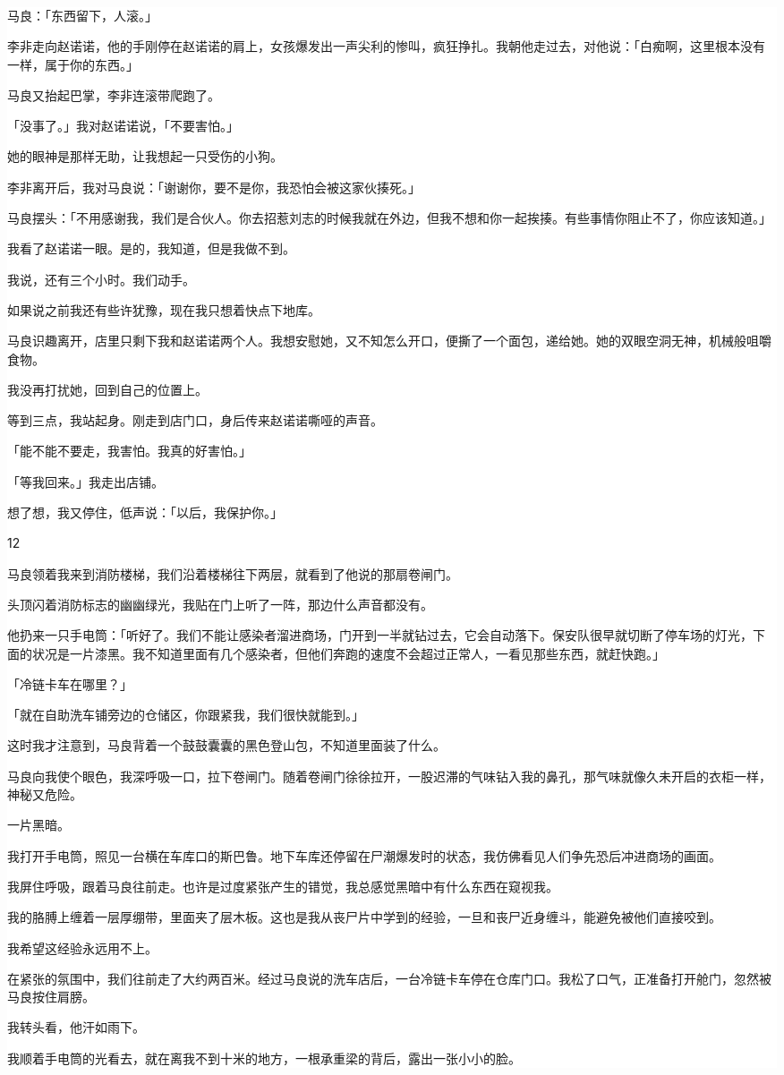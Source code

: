 马良：「东西留下，人滚。」

李非走向赵诺诺，他的手刚停在赵诺诺的肩上，女孩爆发出一声尖利的惨叫，疯狂挣扎。我朝他走过去，对他说：「白痴啊，这里根本没有一样，属于你的东西。」

马良又抬起巴掌，李非连滚带爬跑了。

「没事了。」我对赵诺诺说，「不要害怕。」

她的眼神是那样无助，让我想起一只受伤的小狗。

李非离开后，我对马良说：「谢谢你，要不是你，我恐怕会被这家伙揍死。」

马良摆头：「不用感谢我，我们是合伙人。你去招惹刘志的时候我就在外边，但我不想和你一起挨揍。有些事情你阻止不了，你应该知道。」

我看了赵诺诺一眼。是的，我知道，但是我做不到。

我说，还有三个小时。我们动手。

如果说之前我还有些许犹豫，现在我只想着快点下地库。

马良识趣离开，店里只剩下我和赵诺诺两个人。我想安慰她，又不知怎么开口，便撕了一个面包，递给她。她的双眼空洞无神，机械般咀嚼食物。

我没再打扰她，回到自己的位置上。

等到三点，我站起身。刚走到店门口，身后传来赵诺诺嘶哑的声音。

「能不能不要走，我害怕。我真的好害怕。」

「等我回来。」我走出店铺。

想了想，我又停住，低声说：「以后，我保护你。」

12

马良领着我来到消防楼梯，我们沿着楼梯往下两层，就看到了他说的那扇卷闸门。

头顶闪着消防标志的幽幽绿光，我贴在门上听了一阵，那边什么声音都没有。

他扔来一只手电筒：「听好了。我们不能让感染者溜进商场，门开到一半就钻过去，它会自动落下。保安队很早就切断了停车场的灯光，下面的状况是一片漆黑。我不知道里面有几个感染者，但他们奔跑的速度不会超过正常人，一看见那些东西，就赶快跑。」

「冷链卡车在哪里？」

「就在自助洗车铺旁边的仓储区，你跟紧我，我们很快就能到。」

这时我才注意到，马良背着一个鼓鼓囊囊的黑色登山包，不知道里面装了什么。

马良向我使个眼色，我深呼吸一口，拉下卷闸门。随着卷闸门徐徐拉开，一股迟滞的气味钻入我的鼻孔，那气味就像久未开启的衣柜一样，神秘又危险。

一片黑暗。

我打开手电筒，照见一台横在车库口的斯巴鲁。地下车库还停留在尸潮爆发时的状态，我仿佛看见人们争先恐后冲进商场的画面。

我屏住呼吸，跟着马良往前走。也许是过度紧张产生的错觉，我总感觉黑暗中有什么东西在窥视我。

我的胳膊上缠着一层厚绷带，里面夹了层木板。这也是我从丧尸片中学到的经验，一旦和丧尸近身缠斗，能避免被他们直接咬到。

我希望这经验永远用不上。

在紧张的氛围中，我们往前走了大约两百米。经过马良说的洗车店后，一台冷链卡车停在仓库门口。我松了口气，正准备打开舱门，忽然被马良按住肩膀。

我转头看，他汗如雨下。

我顺着手电筒的光看去，就在离我不到十米的地方，一根承重梁的背后，露出一张小小的脸。
